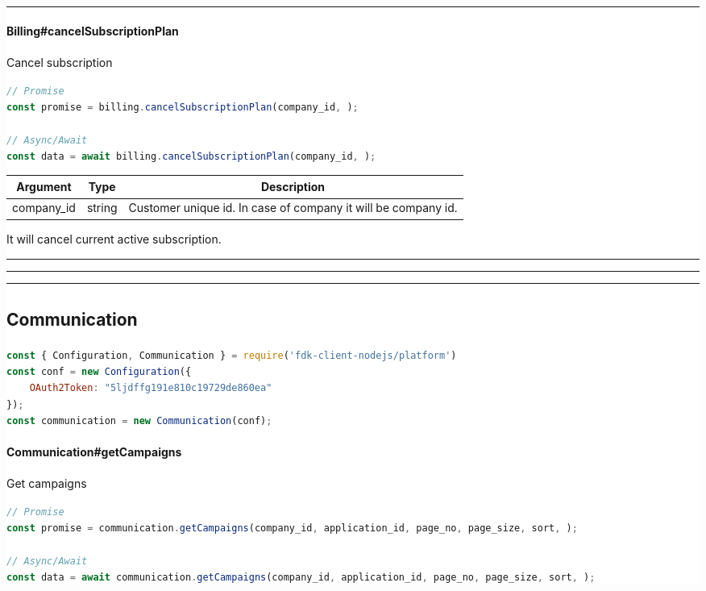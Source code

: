
---


#### Billing#cancelSubscriptionPlan
Cancel subscription

```javascript
// Promise
const promise = billing.cancelSubscriptionPlan(company_id, );

// Async/Await
const data = await billing.cancelSubscriptionPlan(company_id, );

```



| Argument  |  Type  | Description |
| --------- | ----  | --- |
| company_id | string | Customer unique id. In case of company it will be company id. | 


It will cancel current active subscription.


---



---
---


## Communication

```javascript
const { Configuration, Communication } = require('fdk-client-nodejs/platform')
const conf = new Configuration({
    OAuth2Token: "5ljdffg191e810c19729de860ea"
});
const communication = new Communication(conf);

```


#### Communication#getCampaigns
Get campaigns

```javascript
// Promise
const promise = communication.getCampaigns(company_id, application_id, page_no, page_size, sort, );

// Async/Await
const data = await communication.getCampaigns(company_id, application_id, page_no, page_size, sort, );

```
